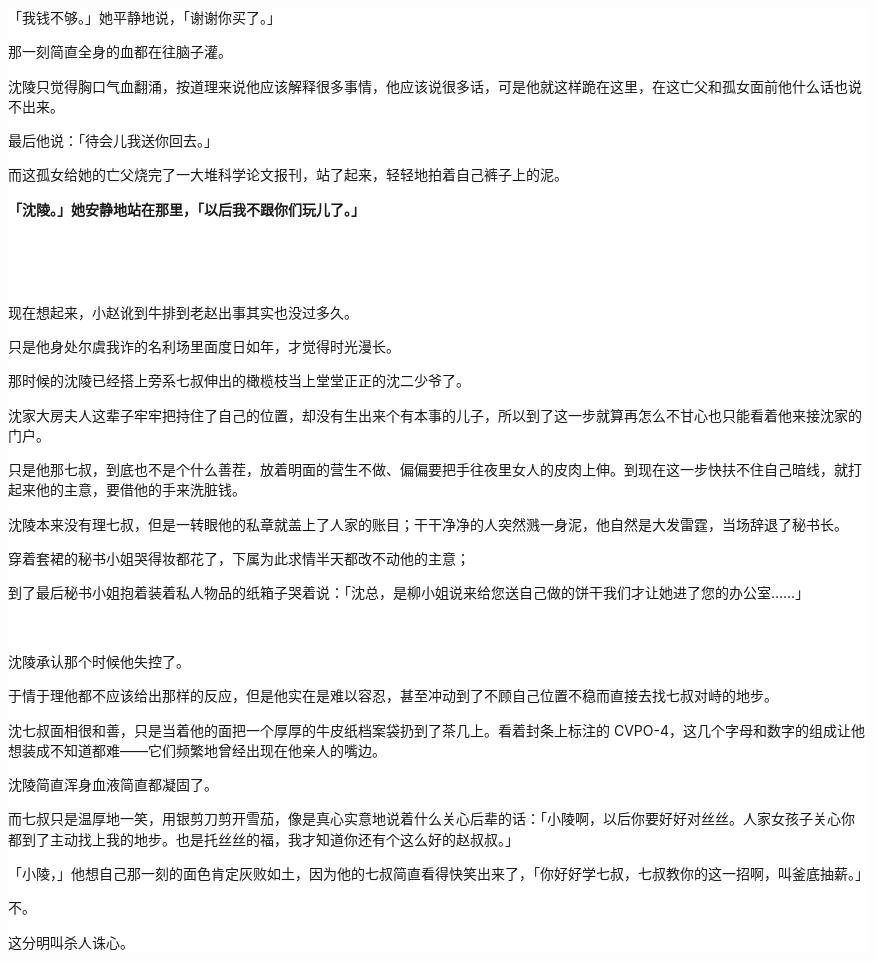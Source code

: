 
「我钱不够。」她平静地说，「谢谢你买了。」


那一刻简直全身的血都在往脑子灌。


沈陵只觉得胸口气血翻涌，按道理来说他应该解释很多事情，他应该说很多话，可是他就这样跪在这里，在这亡父和孤女面前他什么话也说不出来。


最后他说：「待会儿我送你回去。」


而这孤女给她的亡父烧完了一大堆科学论文报刊，站了起来，轻轻地拍着自己裤子上的泥。


**「沈陵。」她安静地站在那里，「以后我不跟你们玩儿了。」**


 


 


现在想起来，小赵讹到牛排到老赵出事其实也没过多久。


只是他身处尔虞我诈的名利场里面度日如年，才觉得时光漫长。


那时候的沈陵已经搭上旁系七叔伸出的橄榄枝当上堂堂正正的沈二少爷了。


沈家大房夫人这辈子牢牢把持住了自己的位置，却没有生出来个有本事的儿子，所以到了这一步就算再怎么不甘心也只能看着他来接沈家的门户。


只是他那七叔，到底也不是个什么善茬，放着明面的营生不做、偏偏要把手往夜里女人的皮肉上伸。到现在这一步快扶不住自己暗线，就打起来他的主意，要借他的手来洗脏钱。


沈陵本来没有理七叔，但是一转眼他的私章就盖上了人家的账目；干干净净的人突然溅一身泥，他自然是大发雷霆，当场辞退了秘书长。


穿着套裙的秘书小姐哭得妆都花了，下属为此求情半天都改不动他的主意；


到了最后秘书小姐抱着装着私人物品的纸箱子哭着说：「沈总，是柳小姐说来给您送自己做的饼干我们才让她进了您的办公室……」


 


沈陵承认那个时候他失控了。


于情于理他都不应该给出那样的反应，但是他实在是难以容忍，甚至冲动到了不顾自己位置不稳而直接去找七叔对峙的地步。


沈七叔面相很和善，只是当着他的面把一个厚厚的牛皮纸档案袋扔到了茶几上。看着封条上标注的 CVPO-4，这几个字母和数字的组成让他想装成不知道都难——它们频繁地曾经出现在他亲人的嘴边。


沈陵简直浑身血液简直都凝固了。


而七叔只是温厚地一笑，用银剪刀剪开雪茄，像是真心实意地说着什么关心后辈的话：「小陵啊，以后你要好好对丝丝。人家女孩子关心你都到了主动找上我的地步。也是托丝丝的福，我才知道你还有个这么好的赵叔叔。」


「小陵，」他想自己那一刻的面色肯定灰败如土，因为他的七叔简直看得快笑出来了，「你好好学七叔，七叔教你的这一招啊，叫釜底抽薪。」


不。


这分明叫杀人诛心。
